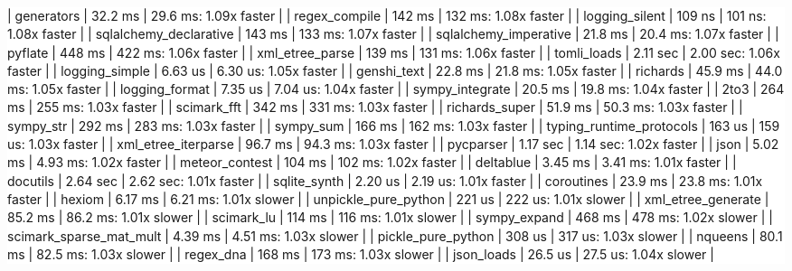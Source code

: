 | generators                 | 32.2 ms                                                | 29.6 ms: 1.09x faster                                                 |
| regex_compile              | 142 ms                                                 | 132 ms: 1.08x faster                                                  |
| logging_silent             | 109 ns                                                 | 101 ns: 1.08x faster                                                  |
| sqlalchemy_declarative     | 143 ms                                                 | 133 ms: 1.07x faster                                                  |
| sqlalchemy_imperative      | 21.8 ms                                                | 20.4 ms: 1.07x faster                                                 |
| pyflate                    | 448 ms                                                 | 422 ms: 1.06x faster                                                  |
| xml_etree_parse            | 139 ms                                                 | 131 ms: 1.06x faster                                                  |
| tomli_loads                | 2.11 sec                                               | 2.00 sec: 1.06x faster                                                |
| logging_simple             | 6.63 us                                                | 6.30 us: 1.05x faster                                                 |
| genshi_text                | 22.8 ms                                                | 21.8 ms: 1.05x faster                                                 |
| richards                   | 45.9 ms                                                | 44.0 ms: 1.05x faster                                                 |
| logging_format             | 7.35 us                                                | 7.04 us: 1.04x faster                                                 |
| sympy_integrate            | 20.5 ms                                                | 19.8 ms: 1.04x faster                                                 |
| 2to3                       | 264 ms                                                 | 255 ms: 1.03x faster                                                  |
| scimark_fft                | 342 ms                                                 | 331 ms: 1.03x faster                                                  |
| richards_super             | 51.9 ms                                                | 50.3 ms: 1.03x faster                                                 |
| sympy_str                  | 292 ms                                                 | 283 ms: 1.03x faster                                                  |
| sympy_sum                  | 166 ms                                                 | 162 ms: 1.03x faster                                                  |
| typing_runtime_protocols   | 163 us                                                 | 159 us: 1.03x faster                                                  |
| xml_etree_iterparse        | 96.7 ms                                                | 94.3 ms: 1.03x faster                                                 |
| pycparser                  | 1.17 sec                                               | 1.14 sec: 1.02x faster                                                |
| json                       | 5.02 ms                                                | 4.93 ms: 1.02x faster                                                 |
| meteor_contest             | 104 ms                                                 | 102 ms: 1.02x faster                                                  |
| deltablue                  | 3.45 ms                                                | 3.41 ms: 1.01x faster                                                 |
| docutils                   | 2.64 sec                                               | 2.62 sec: 1.01x faster                                                |
| sqlite_synth               | 2.20 us                                                | 2.19 us: 1.01x faster                                                 |
| coroutines                 | 23.9 ms                                                | 23.8 ms: 1.01x faster                                                 |
| hexiom                     | 6.17 ms                                                | 6.21 ms: 1.01x slower                                                 |
| unpickle_pure_python       | 221 us                                                 | 222 us: 1.01x slower                                                  |
| xml_etree_generate         | 85.2 ms                                                | 86.2 ms: 1.01x slower                                                 |
| scimark_lu                 | 114 ms                                                 | 116 ms: 1.01x slower                                                  |
| sympy_expand               | 468 ms                                                 | 478 ms: 1.02x slower                                                  |
| scimark_sparse_mat_mult    | 4.39 ms                                                | 4.51 ms: 1.03x slower                                                 |
| pickle_pure_python         | 308 us                                                 | 317 us: 1.03x slower                                                  |
| nqueens                    | 80.1 ms                                                | 82.5 ms: 1.03x slower                                                 |
| regex_dna                  | 168 ms                                                 | 173 ms: 1.03x slower                                                  |
| json_loads                 | 26.5 us                                                | 27.5 us: 1.04x slower                                                 |